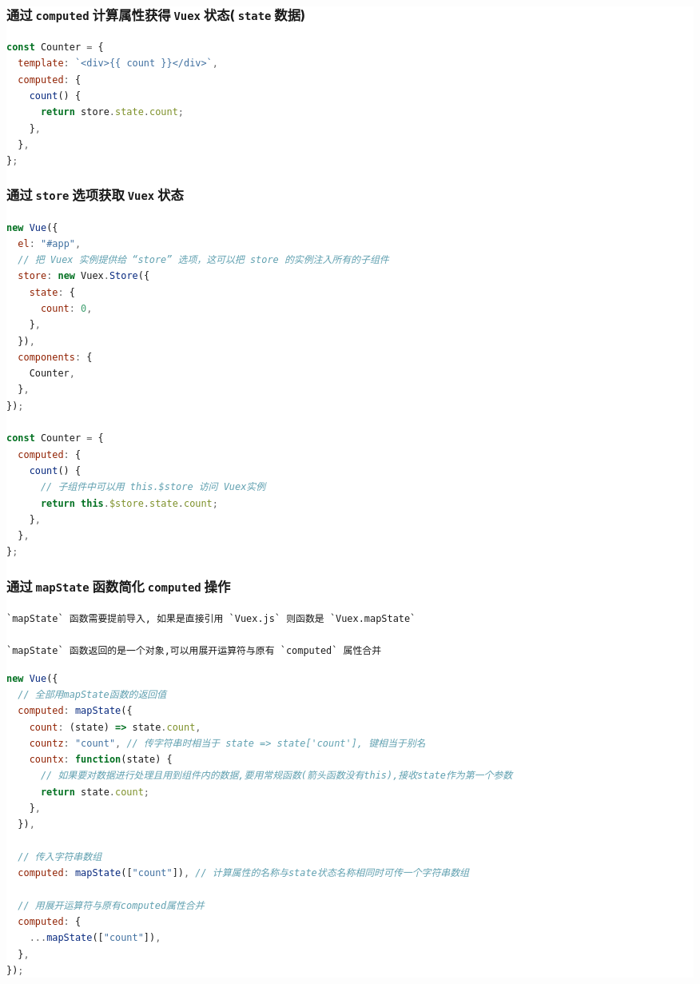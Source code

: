 ### 通过 `computed` 计算属性获得 `Vuex` 状态( `state` 数据)

```js
const Counter = {
  template: `<div>{{ count }}</div>`,
  computed: {
    count() {
      return store.state.count;
    },
  },
};
```

### 通过 `store` 选项获取 `Vuex` 状态

```js
new Vue({
  el: "#app",
  // 把 Vuex 实例提供给 “store” 选项，这可以把 store 的实例注入所有的子组件
  store: new Vuex.Store({
    state: {
      count: 0,
    },
  }),
  components: {
    Counter,
  },
});

const Counter = {
  computed: {
    count() {
      // 子组件中可以用 this.$store 访问 Vuex实例
      return this.$store.state.count;
    },
  },
};
```

### 通过 `mapState` 函数简化 `computed` 操作

    `mapState` 函数需要提前导入, 如果是直接引用 `Vuex.js` 则函数是 `Vuex.mapState`

    `mapState` 函数返回的是一个对象,可以用展开运算符与原有 `computed` 属性合并

```js
new Vue({
  // 全部用mapState函数的返回值
  computed: mapState({
    count: (state) => state.count,
    countz: "count", // 传字符串时相当于 state => state['count'], 键相当于别名
    countx: function(state) {
      // 如果要对数据进行处理且用到组件内的数据,要用常规函数(箭头函数没有this),接收state作为第一个参数
      return state.count;
    },
  }),

  // 传入字符串数组
  computed: mapState(["count"]), // 计算属性的名称与state状态名称相同时可传一个字符串数组

  // 用展开运算符与原有computed属性合并
  computed: {
    ...mapState(["count"]),
  },
});
```
